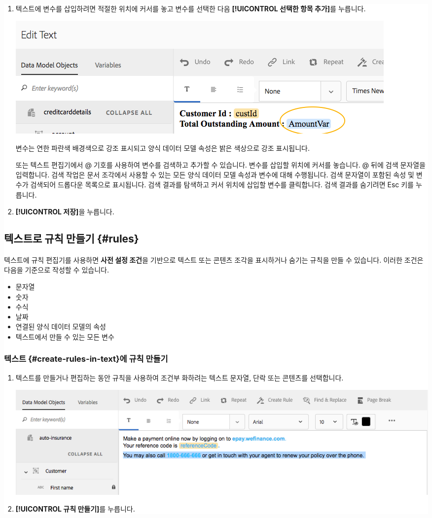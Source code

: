 1. 텍스트에 변수를 삽입하려면 적절한 위치에 커서를 놓고 변수를 선택한 다음 **[!UICONTROL 선택한 항목 추가]**&#x200B;를 누릅니다.

   ![variabled삽입됨](assets/variableinserted.png)

   변수는 연한 파란색 배경색으로 강조 표시되고 양식 데이터 모델 속성은 밝은 색상으로 강조 표시됩니다.

   또는 텍스트 편집기에서 @ 기호를 사용하여 변수를 검색하고 추가할 수 있습니다. 변수를 삽입할 위치에 커서를 놓습니다. @ 뒤에 검색 문자열을 입력합니다. 검색 작업은 문서 조각에서 사용할 수 있는 모든 양식 데이터 모델 속성과 변수에 대해 수행됩니다. 검색 문자열이 포함된 속성 및 변수가 검색되어 드롭다운 목록으로 표시됩니다. 검색 결과를 탐색하고 커서 위치에 삽입할 변수를 클릭합니다. 검색 결과를 숨기려면 Esc 키를 누릅니다.

1. **[!UICONTROL 저장]**&#x200B;을 누릅니다.

## 텍스트로 규칙 만들기 {#rules}

텍스트에 규칙 편집기를 사용하면 **사전 설정 조건**&#x200B;을 기반으로 텍스트 또는 콘텐츠 조각을 표시하거나 숨기는 규칙을 만들 수 있습니다. 이러한 조건은 다음을 기준으로 작성할 수 있습니다.

* 문자열
* 숫자
* 수식
* 날짜
* 연결된 양식 데이터 모델의 속성
* 텍스트에서 만들 수 있는 모든 변수

### 텍스트 {#create-rules-in-text}에 규칙 만들기

1. 텍스트를 만들거나 편집하는 동안 규칙을 사용하여 조건부 화하려는 텍스트 문자열, 단락 또는 콘텐츠를 선택합니다.

   ![selectcontentapplyrule](assets/selectcontentapplyrule.png)

1. **[!UICONTROL 규칙 만들기]**&#x200B;를 누릅니다.
